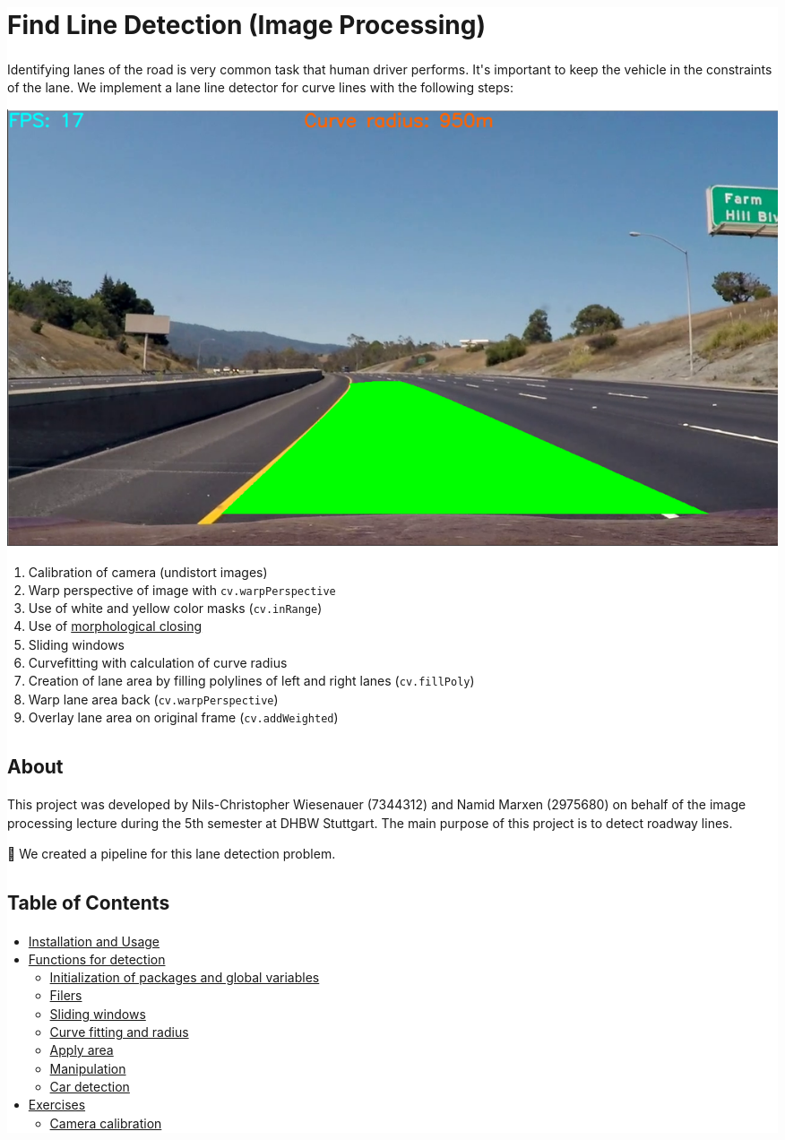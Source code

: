 # Find Line Detection (Image Processing)
Identifying lanes of the road is very common task that human driver performs. It's important to keep the vehicle in the constraints of the lane. We implement a lane line detector for curve lines with the following steps: 

![Line Detection Preview](assets/preview.png?raw=true)

1. Calibration of camera (undistort images)
2. Warp perspective of image with `cv.warpPerspective`
3. Use of white and yellow color masks (`cv.inRange`)
4. Use of [morphological closing](https://en.wikipedia.org/wiki/Closing_(morphology))
5. Sliding windows
6. Curvefitting with calculation of curve radius
7. Creation of lane area by filling polylines of left and right lanes (`cv.fillPoly`)
8. Warp lane area back (`cv.warpPerspective`)
9. Overlay lane area on original frame (`cv.addWeighted`)

## About
This project was developed by Nils-Christopher Wiesenauer (7344312) and Namid Marxen (2975680) on behalf of the image processing lecture during the 5th semester at DHBW Stuttgart. The main purpose of this project is to detect roadway lines.

🚗 We created a pipeline for this lane detection problem.

## Table of Contents
- [Installation and Usage](#installation-and-usage)
- [Functions for detection](#functions-for-detection)
    - [Initialization of packages and global variables](#initialization-of-packages-and-global-variables)
    - [Filers](#filters)
    - [Sliding windows](#sliding-windows)
    - [Curve fitting and radius](#curve-fitting-and-radius)
    - [Apply area](#apply-area)
    - [Manipulation](#manipulation)
    - [Car detection](#car-detection)
- [Exercises](#exercises)
    - [Camera calibration](#camera-calibration)